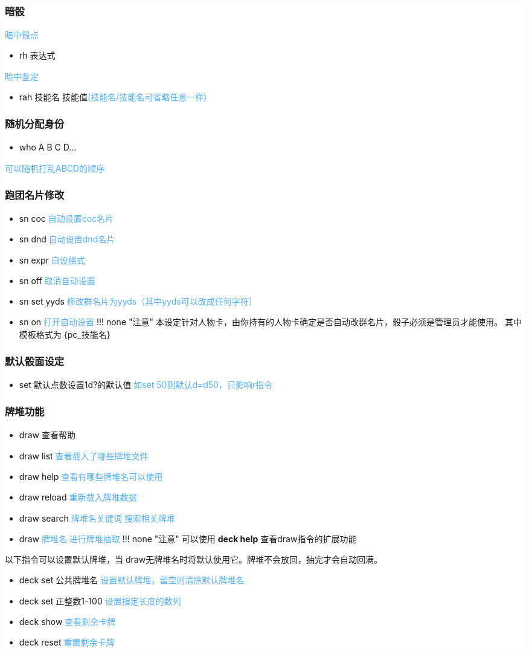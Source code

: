 ### 暗骰
<font color=#53b0ff>暗中骰点</font>

* rh 表达式

<font color=#53b0ff>暗中鉴定</font>

*  rah 技能名 技能值<font color=#53b0ff>(技能名/技能名可省略任意一样)</font>

### 随机分配身份
* who A B C D...

<font color=#53b0ff>可以随机打乱ABCD的顺序</font>

### 跑团名片修改

* sn coc <font color=#53b0ff> 自动设置coc名片</font>

* sn dnd <font color=#53b0ff> 自动设置dnd名片</font>

* sn expr <font color=#53b0ff> 自设格式</font>

* sn off <font color=#53b0ff> 取消自动设置</font>

* sn set yyds <font color=#53b0ff> 修改群名片为yyds（其中yyds可以改成任何字符）</font>

* sn on <font color=#53b0ff>打开自动设置</font>
!!! none "注意"
    本设定针对人物卡，由你持有的人物卡确定是否自动改群名片，骰子必须是管理员才能使用。
其中模板格式为 {pc_技能名}

### 默认骰面设定
*  set 默认点数设置1d?的默认值 <font color=#53b0ff>如set 50则默认d=d50，只影响r指令</font>

### 牌堆功能
* draw 查看帮助
*  draw list <font color=#53b0ff>查看载入了哪些牌堆文件</font>

*  draw help <font color=#53b0ff>查看有哪些牌堆名可以使用</font>

*  draw reload <font color=#53b0ff>重新载入牌堆数据</font>

*  draw search <font color=#53b0ff>牌堆名关键词 搜索相关牌堆</font>

*  draw <font color=#53b0ff>牌堆名 进行牌堆抽取</font>
!!! none "注意"
    可以使用 **deck help** 查看draw指令的扩展功能

以下指令可以设置默认牌堆，当 draw无牌堆名时将默认使用它。牌堆不会放回，抽完才会自动回满。

*  deck set 公共牌堆名 <font color=#53b0ff>设置默认牌堆，留空则清除默认牌堆名</font>

*  deck set 正整数1-100<font color=#53b0ff> 设置指定长度的数列</font>

*  deck show <font color=#53b0ff>查看剩余卡牌</font>

*  deck reset <font color=#53b0ff>重置剩余卡牌</font>
